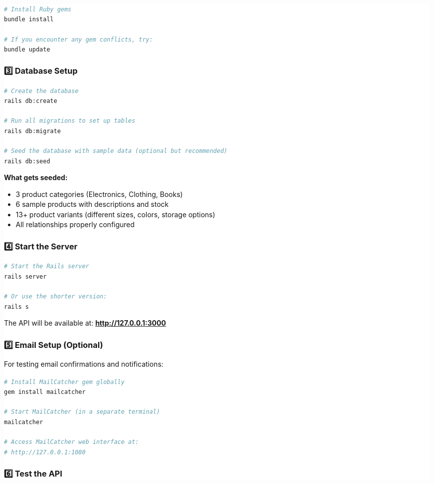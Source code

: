 ```bash
# Install Ruby gems
bundle install

# If you encounter any gem conflicts, try:
bundle update
```

### 3️⃣ Database Setup

```bash
# Create the database
rails db:create

# Run all migrations to set up tables
rails db:migrate

# Seed the database with sample data (optional but recommended)
rails db:seed
```

**What gets seeded:**
- 3 product categories (Electronics, Clothing, Books)
- 6 sample products with descriptions and stock
- 13+ product variants (different sizes, colors, storage options)
- All relationships properly configured

### 4️⃣ Start the Server

```bash
# Start the Rails server
rails server

# Or use the shorter version:
rails s
```

The API will be available at: **http://127.0.0.1:3000**

### 5️⃣ Email Setup (Optional)

For testing email confirmations and notifications:

```bash
# Install MailCatcher gem globally
gem install mailcatcher

# Start MailCatcher (in a separate terminal)
mailcatcher

# Access MailCatcher web interface at:
# http://127.0.0.1:1080
```

### 6️⃣ Test the API
